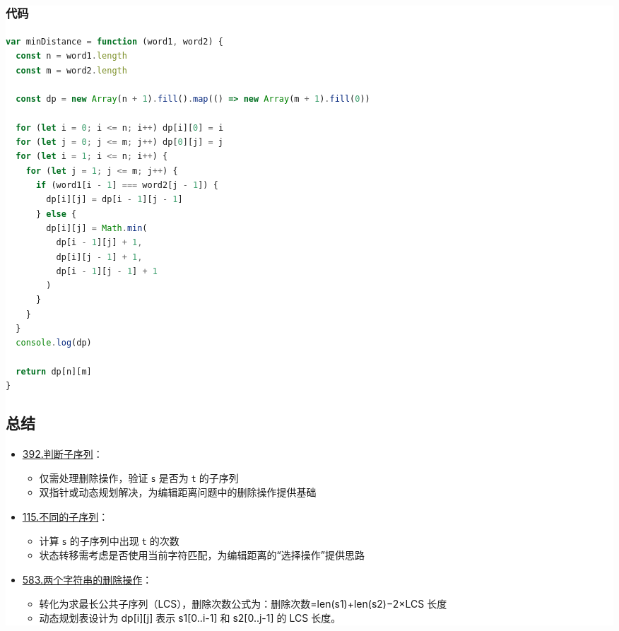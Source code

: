 ### 代码

```js
var minDistance = function (word1, word2) {
  const n = word1.length
  const m = word2.length

  const dp = new Array(n + 1).fill().map(() => new Array(m + 1).fill(0))

  for (let i = 0; i <= n; i++) dp[i][0] = i
  for (let j = 0; j <= m; j++) dp[0][j] = j
  for (let i = 1; i <= n; i++) {
    for (let j = 1; j <= m; j++) {
      if (word1[i - 1] === word2[j - 1]) {
        dp[i][j] = dp[i - 1][j - 1]
      } else {
        dp[i][j] = Math.min(
          dp[i - 1][j] + 1,
          dp[i][j - 1] + 1,
          dp[i - 1][j - 1] + 1
        )
      }
    }
  }
  console.log(dp)

  return dp[n][m]
}
```

## 总结

- [392.判断子序列](./dynamic-programming-code11.md/#392判断子序列-)：

  - 仅需处理删除操作，验证 `s` 是否为 `t` 的子序列
  - 双指针或动态规划解决，为编辑距离问题中的删除操作提供基础

- [115.不同的子序列](#115不同的子序列-)：

  - 计算 `s` 的子序列中出现 `t` 的次数
  - 状态转移需考虑是否使用当前字符匹配，为编辑距离的“选择操作”提供思路

- [583.两个字符串的删除操作](#583两个字符串的删除操作-)：

  - 转化为求最长公共子序列（LCS），删除次数公式为：删除次数=len(s1)+len(s2)−2×LCS 长度
  - 动态规划表设计为 dp[i][j] 表示 s1[0..i-1] 和 s2[0..j-1] 的 LCS 长度。
